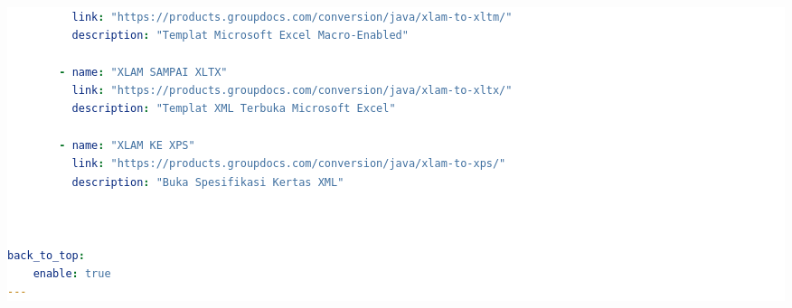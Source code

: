 ```yaml
          link: "https://products.groupdocs.com/conversion/java/xlam-to-xltm/"
          description: "Templat Microsoft Excel Macro-Enabled"

        - name: "XLAM SAMPAI XLTX"
          link: "https://products.groupdocs.com/conversion/java/xlam-to-xltx/"
          description: "Templat XML Terbuka Microsoft Excel"

        - name: "XLAM KE XPS"
          link: "https://products.groupdocs.com/conversion/java/xlam-to-xps/"
          description: "Buka Spesifikasi Kertas XML"



back_to_top:
    enable: true
---
```

